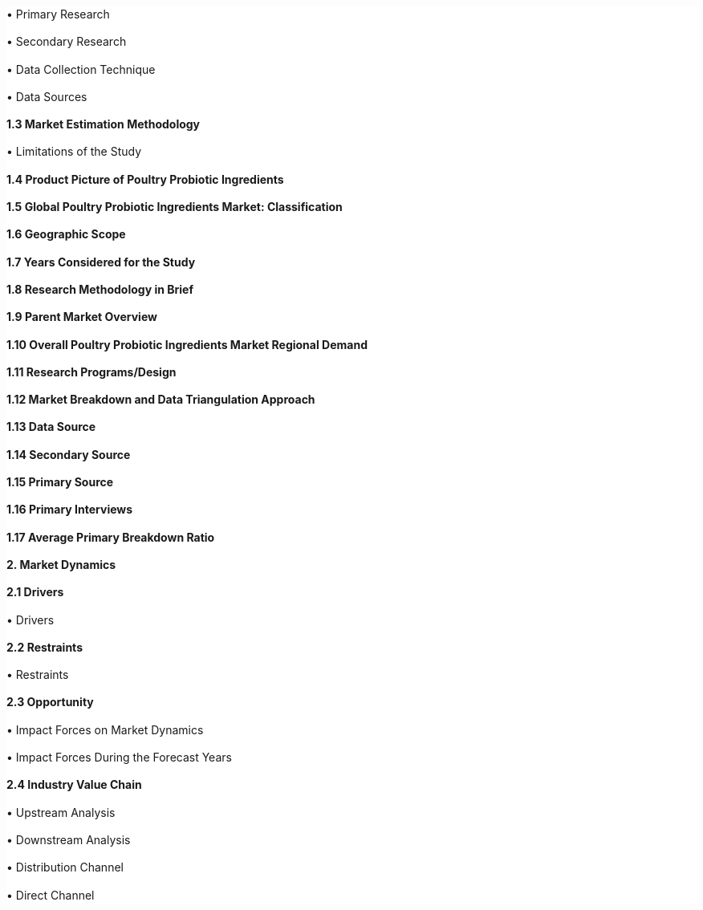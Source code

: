 • Primary Research

• Secondary Research

• Data Collection Technique

• Data Sources

<strong>1.3 Market Estimation Methodology</strong>

• Limitations of the Study

<strong>1.4 Product Picture of Poultry Probiotic Ingredients</strong>

<strong>1.5 Global Poultry Probiotic Ingredients Market: Classification</strong>

<strong>1.6 Geographic Scope</strong>

<strong>1.7 Years Considered for the Study</strong>

<strong>1.8 Research Methodology in Brief</strong>

<strong>1.9 Parent Market Overview</strong>

<strong>1.10 Overall Poultry Probiotic Ingredients Market Regional Demand</strong>

<strong>1.11 Research Programs/Design</strong>

<strong>1.12 Market Breakdown and Data Triangulation Approach</strong>

<strong>1.13 Data Source</strong>

<strong>1.14 Secondary Source</strong>

<strong>1.15 Primary Source</strong>

<strong>1.16 Primary Interviews</strong>

<strong>1.17 Average Primary Breakdown Ratio</strong>

<strong>2. Market Dynamics</strong>

<strong>2.1 Drivers</strong>

• Drivers

<strong>2.2 Restraints</strong>

• Restraints

<strong>2.3 Opportunity</strong>

• Impact Forces on Market Dynamics

• Impact Forces During the Forecast Years

<strong>2.4 Industry Value Chain</strong>

• Upstream Analysis

• Downstream Analysis

• Distribution Channel

• Direct Channel
